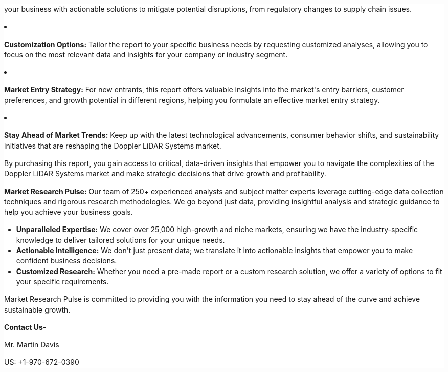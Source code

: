 your business with actionable solutions to mitigate potential disruptions, from regulatory changes to supply chain issues.</p></li><li><p><strong>Customization Options:</strong> Tailor the report to your specific business needs by requesting customized analyses, allowing you to focus on the most relevant data and insights for your company or industry segment.</p></li><li><p><strong>Market Entry Strategy:</strong> For new entrants, this report offers valuable insights into the market's entry barriers, customer preferences, and growth potential in different regions, helping you formulate an effective market entry strategy.</p></li><li><p><strong>Stay Ahead of Market Trends:</strong> Keep up with the latest technological advancements, consumer behavior shifts, and sustainability initiatives that are reshaping the Doppler LiDAR Systems market.</p></li></ol><p>By purchasing this report, you gain access to critical, data-driven insights that empower you to navigate the complexities of the Doppler LiDAR Systems market and make strategic decisions that drive growth and profitability.</p><p><strong>Market Research Pulse:</strong>&nbsp;Our team of 250+ experienced analysts and subject matter experts leverage cutting-edge data collection techniques and rigorous research methodologies. We go beyond just data, providing insightful analysis and strategic guidance to help you achieve your business goals.</p><ul><li><strong>Unparalleled Expertise:</strong>&nbsp;We cover over 25,000 high-growth and niche markets, ensuring we have the industry-specific knowledge to deliver tailored solutions for your unique needs.</li><li><strong>Actionable Intelligence:</strong>&nbsp;We don't just present data; we translate it into actionable insights that empower you to make confident business decisions.</li><li><strong>Customized Research:</strong>&nbsp;Whether you need a pre-made report or a custom research solution, we offer a variety of options to fit your specific requirements.</li></ul><p>Market Research Pulse is committed to providing you with the information you need to stay ahead of the curve and achieve sustainable growth.</p><p><strong>Contact Us-</strong></p><p>Mr. Martin Davis</p><p>US: +1-970-672-0390</p>
